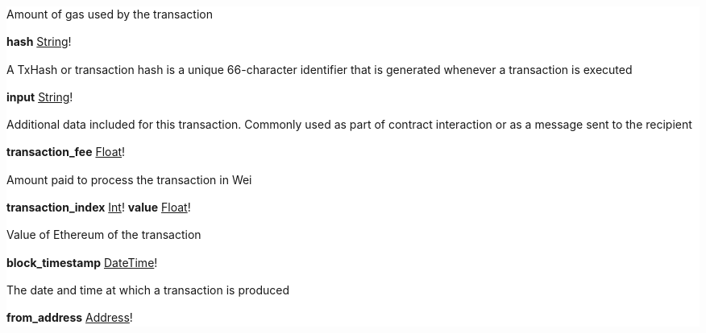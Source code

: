 Amount of gas used by the transaction

</td>
</tr>
<tr>
<td colspan="2" valign="top"><strong>hash</strong></td>
<td valign="top"><a href="#string">String</a>!</td>
<td>

A TxHash or transaction hash is a unique 66-character identifier that is generated whenever a transaction is executed

</td>
</tr>
<tr>
<td colspan="2" valign="top"><strong>input</strong></td>
<td valign="top"><a href="#string">String</a>!</td>
<td>

Additional data included for this transaction. Commonly used as part of contract interaction or as a message sent to the recipient

</td>
</tr>
<tr>
<td colspan="2" valign="top"><strong>transaction_fee</strong></td>
<td valign="top"><a href="#float">Float</a>!</td>
<td>

Amount paid to process the transaction in Wei

</td>
</tr>
<tr>
<td colspan="2" valign="top"><strong>transaction_index</strong></td>
<td valign="top"><a href="#int">Int</a>!</td>
<td></td>
</tr>
<tr>
<td colspan="2" valign="top"><strong>value</strong></td>
<td valign="top"><a href="#float">Float</a>!</td>
<td>

Value of Ethereum of the transaction

</td>
</tr>
<tr>
<td colspan="2" valign="top"><strong>block_timestamp</strong></td>
<td valign="top"><a href="#datetime">DateTime</a>!</td>
<td>

The date and time at which a transaction is produced

</td>
</tr>
<tr>
<td colspan="2" valign="top"><strong>from_address</strong></td>
<td valign="top"><a href="#address">Address</a>!</td>
<td>
